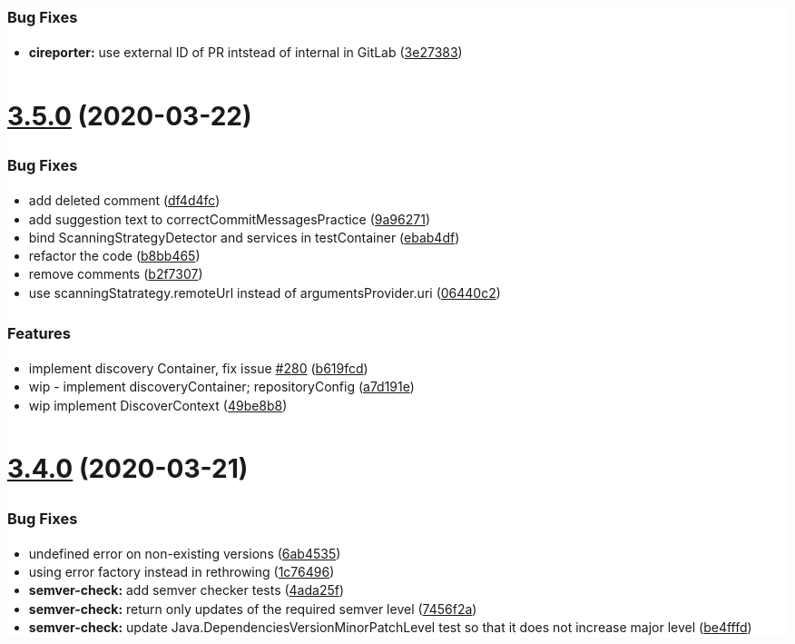
### Bug Fixes

* **cireporter:** use external ID of PR intstead of internal in GitLab ([3e27383](https://github.com/dxheroes/dx-scanner/commit/3e273830383f44f759a3dc5f463ab65af509e880))

# [3.5.0](https://github.com/dxheroes/dx-scanner/compare/v3.4.0...v3.5.0) (2020-03-22)


### Bug Fixes

* add deleted comment ([df4d4fc](https://github.com/dxheroes/dx-scanner/commit/df4d4fc7a4e6fab325a4744423ea1921e303070d))
* add suggestion text to correctCommitMessagesPractice ([9a96271](https://github.com/dxheroes/dx-scanner/commit/9a96271c0aa411dbe19815958c8ea158b5811e11))
* bind ScanningStrategyDetector and services in testContainer ([ebab4df](https://github.com/dxheroes/dx-scanner/commit/ebab4df2bf6c3e847133bfd890900dbc15cf0be9))
* refactor the code ([b8bb465](https://github.com/dxheroes/dx-scanner/commit/b8bb4654c35fee0667692c33902dd1dc81c7d31c))
* remove comments ([b2f7307](https://github.com/dxheroes/dx-scanner/commit/b2f73076c97ee14e08f6430a7278df26bbdc8675))
* use scanningStatrategy.remoteUrl instead of argumentsProvider.uri ([06440c2](https://github.com/dxheroes/dx-scanner/commit/06440c2e3e86869237bfb5192b3a43c818e7ea5d))


### Features

* implement discovery Container, fix issue [#280](https://github.com/dxheroes/dx-scanner/issues/280) ([b619fcd](https://github.com/dxheroes/dx-scanner/commit/b619fcdfe88b89e2a3ff3de303282486fe972821))
* wip - implement discoveryContainer; repositoryConfig ([a7d191e](https://github.com/dxheroes/dx-scanner/commit/a7d191ecba32e6a3c9e47ca97f44677ce323173d))
* wip implement DiscoverContext ([49be8b8](https://github.com/dxheroes/dx-scanner/commit/49be8b8ef755f5d52ca6710658cc7fdbea0b8a57))

# [3.4.0](https://github.com/dxheroes/dx-scanner/compare/v3.3.0...v3.4.0) (2020-03-21)


### Bug Fixes

* undefined error on non-existing versions ([6ab4535](https://github.com/dxheroes/dx-scanner/commit/6ab4535d0c105feae983ef26201856e733fc092d))
* using error factory instead in rethrowing ([1c76496](https://github.com/dxheroes/dx-scanner/commit/1c76496f58c70d647ff8f03595b40e15e765c865))
* **semver-check:** add semver checker tests ([4ada25f](https://github.com/dxheroes/dx-scanner/commit/4ada25f1d4daf15ca3cb4fa05a3f0135120ca5e6))
* **semver-check:** return only updates of the required semver level ([7456f2a](https://github.com/dxheroes/dx-scanner/commit/7456f2a456aa52584b0aab512670d31bc93ce7bf))
* **semver-check:** update Java.DependenciesVersionMinorPatchLevel test so that it does not increase major level ([be4fffd](https://github.com/dxheroes/dx-scanner/commit/be4fffd6a1b8bb26e4f089e60b8eb34c8da8bf87))
